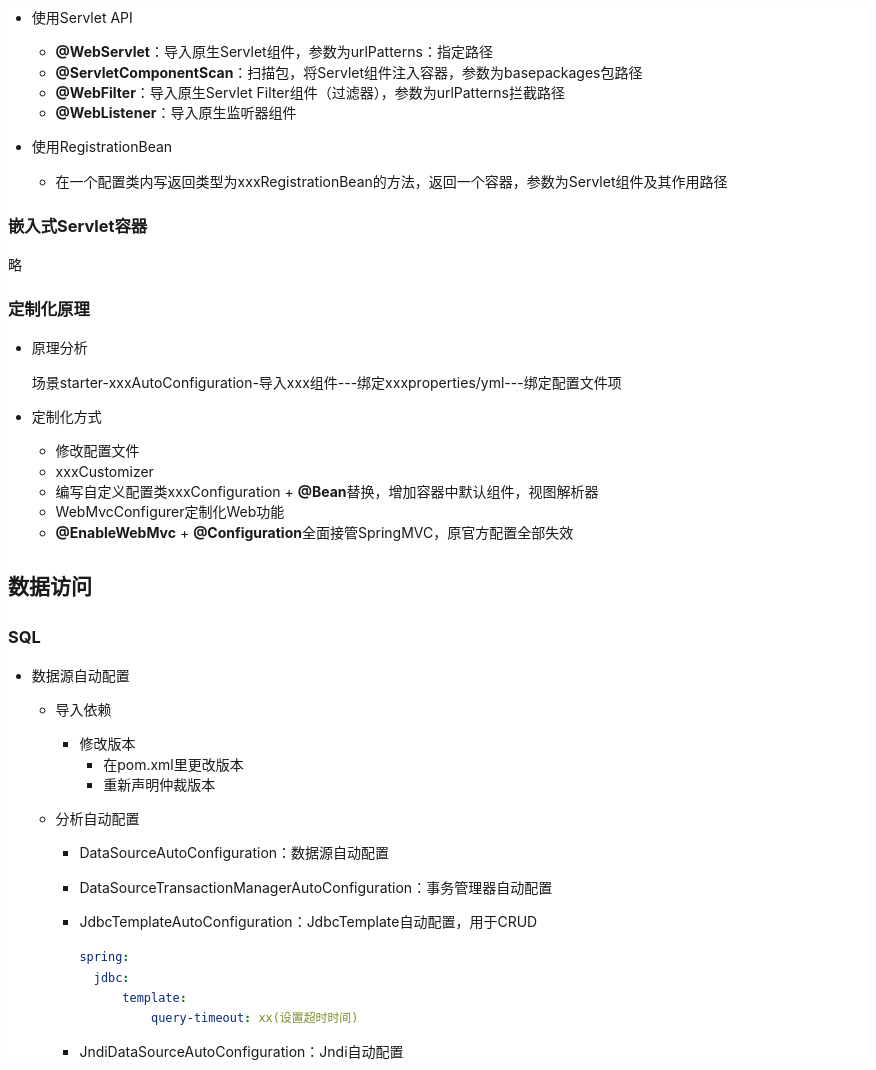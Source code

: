 - 使用Servlet API
  - **@WebServlet**：导入原生Servlet组件，参数为urlPatterns：指定路径
  - **@ServletComponentScan**：扫描包，将Servlet组件注入容器，参数为basepackages包路径
  - **@WebFilter**：导入原生Servlet Filter组件（过滤器），参数为urlPatterns拦截路径
  - **@WebListener**：导入原生监听器组件

- 使用RegistrationBean
  - 在一个配置类内写返回类型为xxxRegistrationBean的方法，返回一个容器，参数为Servlet组件及其作用路径

### 嵌入式Servlet容器

略

### 定制化原理

- 原理分析

  场景starter-xxxAutoConfiguration-导入xxx组件---绑定xxxproperties/yml---绑定配置文件项

- 定制化方式

  - 修改配置文件
  - xxxCustomizer
  - 编写自定义配置类xxxConfiguration + **@Bean**替换，增加容器中默认组件，视图解析器
  - WebMvcConfigurer定制化Web功能
  - **@EnableWebMvc** + **@Configuration**全面接管SpringMVC，原官方配置全部失效

## 数据访问

### SQL

- 数据源自动配置

  - 导入依赖

    - 修改版本
      - 在pom.xml里更改版本
      - 重新声明仲裁版本

  - 分析自动配置

    - DataSourceAutoConfiguration：数据源自动配置

    - DataSourceTransactionManagerAutoConfiguration：事务管理器自动配置

    - JdbcTemplateAutoConfiguration：JdbcTemplate自动配置，用于CRUD

      ```yaml
      spring:
      	jdbc:
      		template:
      			query-timeout: xx(设置超时时间)
      ```

      

    - JndiDataSourceAutoConfiguration：Jndi自动配置
